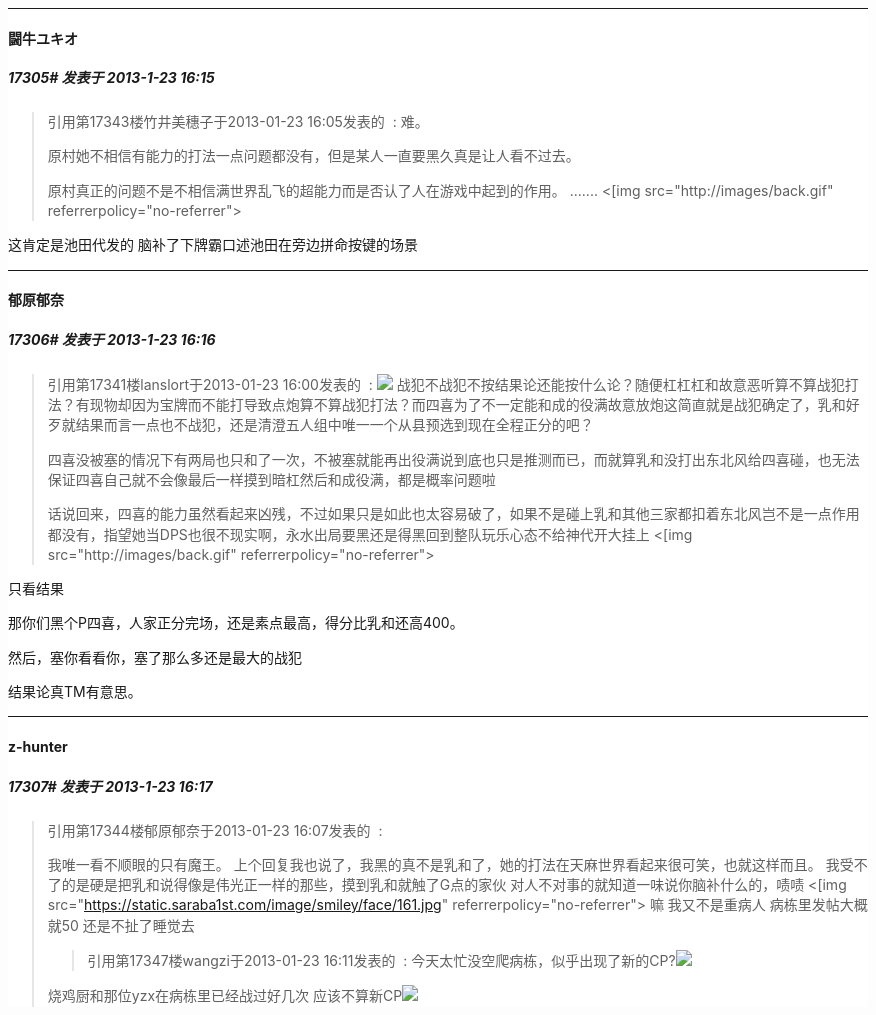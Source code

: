 





-----

####  闘牛ユキオ  
##### 17305#       发表于 2013-1-23 16:15



<blockquote>引用第17343楼竹井美穗子于2013-01-23 16:05发表的  :
难。

原村她不相信有能力的打法一点问题都没有，但是某人一直要黑久真是让人看不过去。

原村真正的问题不是不相信满世界乱飞的超能力而是否认了人在游戏中起到的作用。
....... <[img src="http://images/back.gif" referrerpolicy="no-referrer"></blockquote>这肯定是池田代发的
脑补了下牌霸口述池田在旁边拼命按键的场景







-----

####  郁原郁奈  
##### 17306#       发表于 2013-1-23 16:16



<blockquote>引用第17341楼lanslort于2013-01-23 16:00发表的  :
<img src="https://static.saraba1st.com/image/smiley/face/161.jpg" referrerpolicy="no-referrer"> 战犯不战犯不按结果论还能按什么论？随便杠杠杠和故意恶听算不算战犯打法？有现物却因为宝牌而不能打导致点炮算不算战犯打法？而四喜为了不一定能和成的役满故意放炮这简直就是战犯确定了，乳和好歹就结果而言一点也不战犯，还是清澄五人组中唯一一个从县预选到现在全程正分的吧？

四喜没被塞的情况下有两局也只和了一次，不被塞就能再出役满说到底也只是推测而已，而就算乳和没打出东北风给四喜碰，也无法保证四喜自己就不会像最后一样摸到暗杠然后和成役满，都是概率问题啦

话说回来，四喜的能力虽然看起来凶残，不过如果只是如此也太容易破了，如果不是碰上乳和其他三家都扣着东北风岂不是一点作用都没有，指望她当DPS也很不现实啊，永水出局要黑还是得黑回到整队玩乐心态不给神代开大挂上 <[img src="http://images/back.gif" referrerpolicy="no-referrer"></blockquote>只看结果

那你们黑个P四喜，人家正分完场，还是素点最高，得分比乳和还高400。


然后，塞你看看你，塞了那么多还是最大的战犯

结果论真TM有意思。







-----

####  z-hunter  
##### 17307#       发表于 2013-1-23 16:17



<blockquote>引用第17344楼郁原郁奈于2013-01-23 16:07发表的  :

我唯一看不顺眼的只有魔王。
上个回复我也说了，我黑的真不是乳和了，她的打法在天麻世界看起来很可笑，也就这样而且。
我受不了的是硬是把乳和说得像是伟光正一样的那些，摸到乳和就触了G点的家伙
对人不对事的就知道一味说你脑补什么的，啧啧 <[img src="https://static.saraba1st.com/image/smiley/face/161.jpg" referrerpolicy="no-referrer">
嘛 我又不是重病人 病栋里发帖大概就50 还是不扯了睡觉去
<blockquote>引用第17347楼wangzi于2013-01-23 16:11发表的  :
今天太忙没空爬病栋，似乎出现了新的CP?<img src="https://static.saraba1st.com/image/smiley/face/191.gif" referrerpolicy="no-referrer"></blockquote>烧鸡厨和那位yzx在病栋里已经战过好几次
应该不算新CP<img src="https://static.saraba1st.com/image/smiley/face/161.jpg" referrerpolicy="no-referrer">
